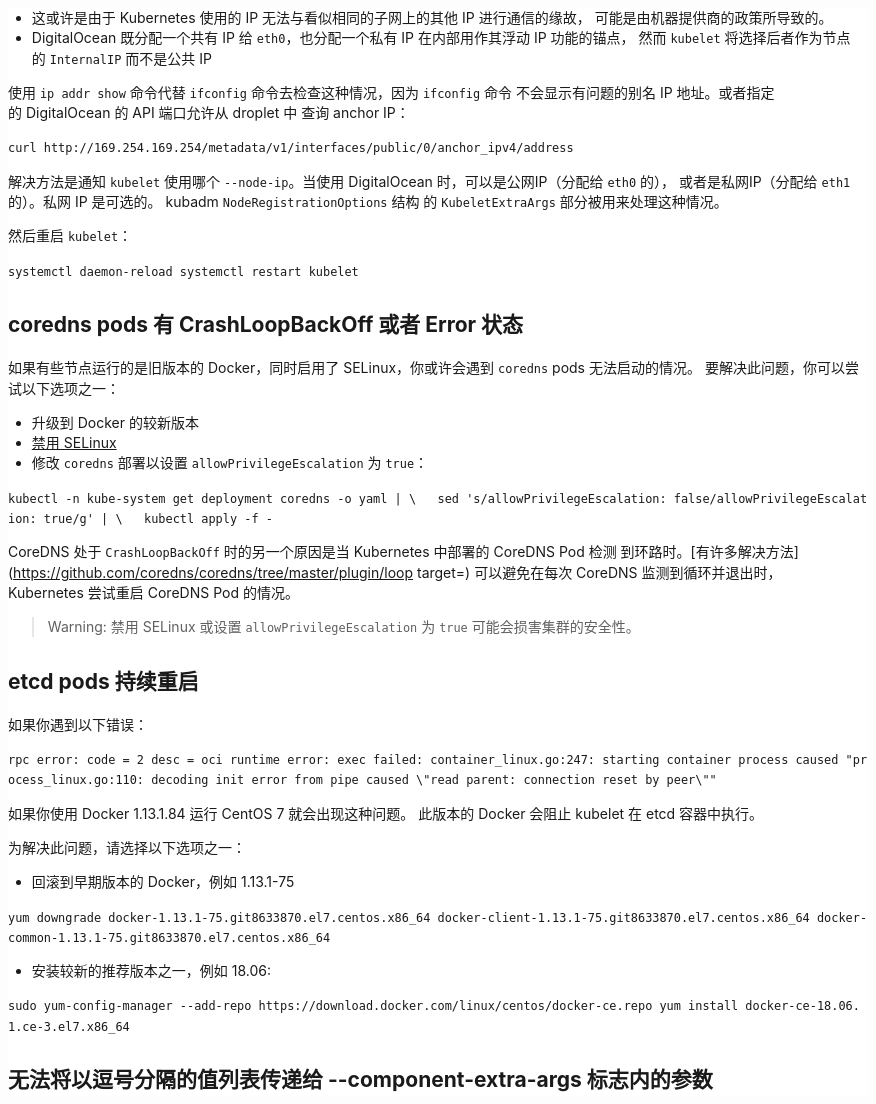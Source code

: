 *   这或许是由于 Kubernetes 使用的 IP 无法与看似相同的子网上的其他 IP 进行通信的缘故， 可能是由机器提供商的政策所导致的。
*   DigitalOcean 既分配一个共有 IP 给 ​`eth0`​，也分配一个私有 IP 在内部用作其浮动 IP 功能的锚点， 然而 ​`kubelet` ​将选择后者作为节点的 ​`InternalIP` ​而不是公共 IP

使用 ​`ip addr show`​ 命令代替 ​`ifconfig` ​命令去检查这种情况，因为 ​`ifconfig` ​命令 不会显示有问题的别名 IP 地址。或者指定的 DigitalOcean 的 API 端口允许从 droplet 中 查询 anchor IP：

`curl http://169.254.169.254/metadata/v1/interfaces/public/0/anchor_ipv4/address`

解决方法是通知 ​`kubelet` ​使用哪个 ​`--node-ip`​。当使用 DigitalOcean 时，可以是公网IP（分配给 ​`eth0` ​的）， 或者是私网IP（分配给 ​`eth1` ​的）。私网 IP 是可选的。 kubadm ​`NodeRegistrationOptions` ​结构 的 ​`KubeletExtraArgs` ​部分被用来处理这种情况。

然后重启 ​`kubelet`​：

`systemctl daemon-reload systemctl restart kubelet`

coredns pods 有 CrashLoopBackOff 或者 Error 状态
-------------------------------------------

如果有些节点运行的是旧版本的 Docker，同时启用了 SELinux，你或许会遇到 ​`coredns` ​pods 无法启动的情况。 要解决此问题，你可以尝试以下选项之一：

*   升级到 Docker 的较新版本
*   [禁用 SELinux](https://access.redhat.com/documentation/en-us/red_hat_enterprise_linux/6/html/security-enhanced_linux/sect-security-enhanced_linux-enabling_and_disabling_selinux-disabling_selinux)
*   修改 ​`coredns` ​部署以设置 ​`allowPrivilegeEscalation` ​为 ​`true`​：

`kubectl -n kube-system get deployment coredns -o yaml | \   sed 's/allowPrivilegeEscalation: false/allowPrivilegeEscalation: true/g' | \   kubectl apply -f -`

CoreDNS 处于 ​`CrashLoopBackOff` ​时的另一个原因是当 Kubernetes 中部署的 CoreDNS Pod 检测 到环路时。[有许多解决方法](https://github.com/coredns/coredns/tree/master/plugin/loop target=) 可以避免在每次 CoreDNS 监测到循环并退出时，Kubernetes 尝试重启 CoreDNS Pod 的情况。

> Warning: 禁用 SELinux 或设置 ​`allowPrivilegeEscalation` ​为 ​`true` ​可能会损害集群的安全性。

etcd pods 持续重启
--------------

如果你遇到以下错误：

`rpc error: code = 2 desc = oci runtime error: exec failed: container_linux.go:247: starting container process caused "process_linux.go:110: decoding init error from pipe caused \"read parent: connection reset by peer\""`

如果你使用 Docker 1.13.1.84 运行 CentOS 7 就会出现这种问题。 此版本的 Docker 会阻止 kubelet 在 etcd 容器中执行。

为解决此问题，请选择以下选项之一：

*   回滚到早期版本的 Docker，例如 1.13.1-75

`yum downgrade docker-1.13.1-75.git8633870.el7.centos.x86_64 docker-client-1.13.1-75.git8633870.el7.centos.x86_64 docker-common-1.13.1-75.git8633870.el7.centos.x86_64`

*   安装较新的推荐版本之一，例如 18.06:

`sudo yum-config-manager --add-repo https://download.docker.com/linux/centos/docker-ce.repo yum install docker-ce-18.06.1.ce-3.el7.x86_64`

无法将以逗号分隔的值列表传递给 --component-extra-args 标志内的参数
---------------------------------------------
